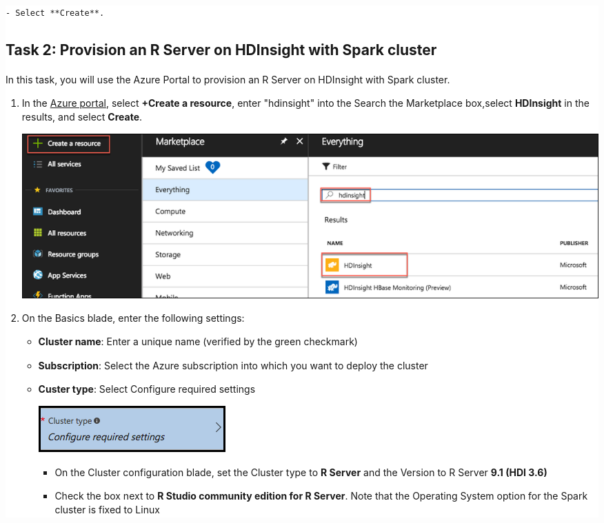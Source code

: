     - Select **Create**.

## Task 2: Provision an R Server on HDInsight with Spark cluster

In this task, you will use the Azure Portal to provision an R Server on HDInsight with Spark cluster.

1. In the [Azure portal](https://portal.azure.com), select **+Create a resource**, enter "hdinsight" into the Search the Marketplace box,select **HDInsight** in the results, and select **Create**.

    ![In the Azure navigation pane, +Create a resource is selected. In the Everything blade, "hdinsight" is entered into the Search the Marketplace box, and HDInsight is selected in the results.](./media/create-resource-hdinsight.png "Create HDInsight cluster")

2. On the Basics blade, enter the following settings:

    - **Cluster name**: Enter a unique name (verified by the green checkmark)

    - **Subscription**: Select the Azure subscription into which you want to deploy the cluster

    - **Custer type**: Select Configure required settings

        ![The Azure portal is shown Cluster type Configured required settings menu.](./media/hdinsight-cluster-type-config.png)

        - On the Cluster configuration blade, set the Cluster type to **R Server** and the Version to R Server **9.1 (HDI 3.6)**

        - Check the box next to **R Studio community edition for R Server**. Note that the Operating System option for the Spark cluster is fixed to Linux
